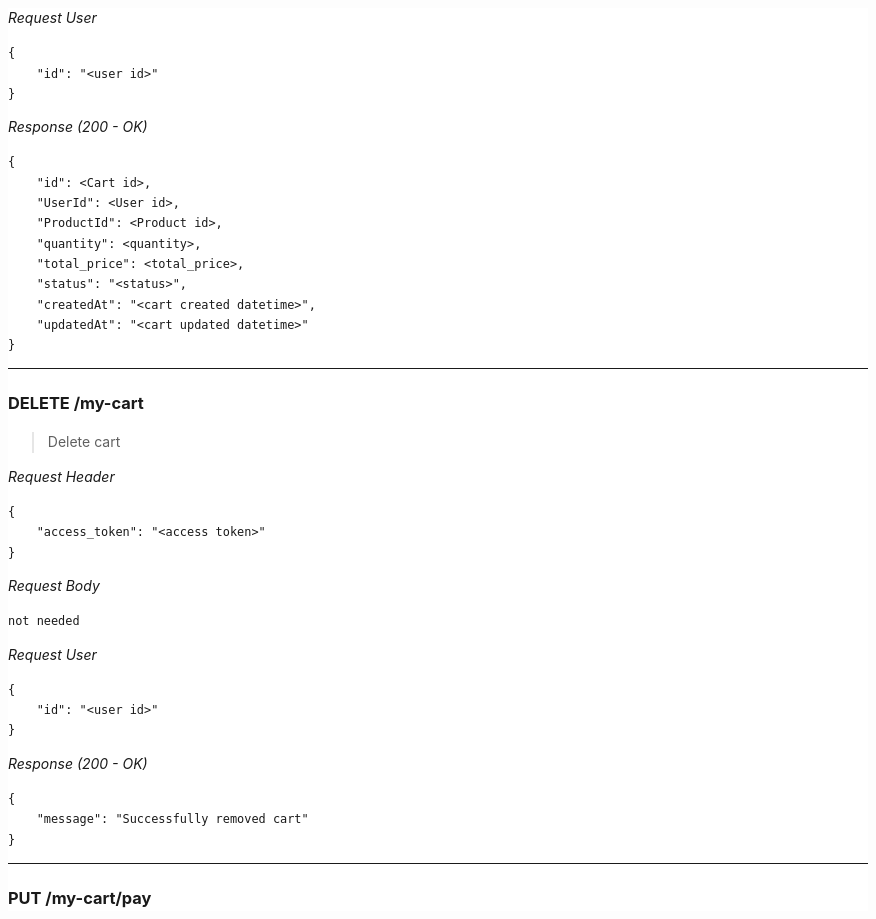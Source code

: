 _Request User_
```
{
    "id": "<user id>"
}
```

_Response (200 - OK)_
```
{
    "id": <Cart id>,
    "UserId": <User id>,
    "ProductId": <Product id>,
    "quantity": <quantity>,
    "total_price": <total_price>,
    "status": "<status>",
    "createdAt": "<cart created datetime>",
    "updatedAt": "<cart updated datetime>"
} 
```


---
### DELETE /my-cart

> Delete cart

_Request Header_
```
{
    "access_token": "<access token>"
}
```

_Request Body_
```
not needed
```

_Request User_
```
{
    "id": "<user id>"
}
```

_Response (200 - OK)_
```
{
    "message": "Successfully removed cart"
} 
```


---
### PUT /my-cart/pay
